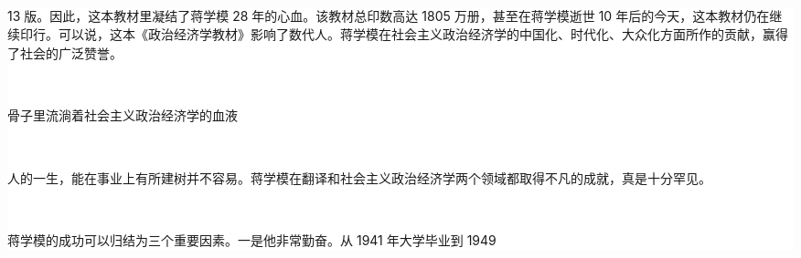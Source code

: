   </span>
  <span class="s2">
   13
  </span>
  <span class="s1">
   版。因此，这本教材里凝结了蒋学模
  </span>
  <span class="s2">
   28
  </span>
  <span class="s1">
   年的心血。该教材总印数高达
  </span>
  <span class="s2">
   1805
  </span>
  <span class="s1">
   万册，甚至在蒋学模逝世
  </span>
  <span class="s2">
   10
  </span>
  <span class="s1">
   年后的今天，这本教材仍在继续印行。可以说，这本《政治经济学教材》影响了数代人。蒋学模在社会主义政治经济学的中国化、时代化、大众化方面所作的贡献，赢得了社会的广泛赞誉。
  </span>
 </p>
 <p class="p1">
  <span class="s1">
  </span>
  <br/>
 </p>
 <p class="p2">
  <span class="s1">
   骨子里流淌着社会主义政治经济学的血液
  </span>
 </p>
 <p class="p1">
  <span class="s1">
  </span>
  <br/>
 </p>
 <p class="p2">
  <span class="s1">
   人的一生，能在事业上有所建树并不容易。蒋学模在翻译和社会主义政治经济学两个领域都取得不凡的成就，真是十分罕见。
  </span>
 </p>
 <p class="p1">
  <span class="s1">
  </span>
  <br/>
 </p>
 <p class="p2">
  <span class="s1">
   蒋学模的成功可以归结为三个重要因素。一是他非常勤奋。从
  </span>
  <span class="s2">
   1941
  </span>
  <span class="s1">
   年大学毕业到
  </span>
  <span class="s2">
   1949
  </span>